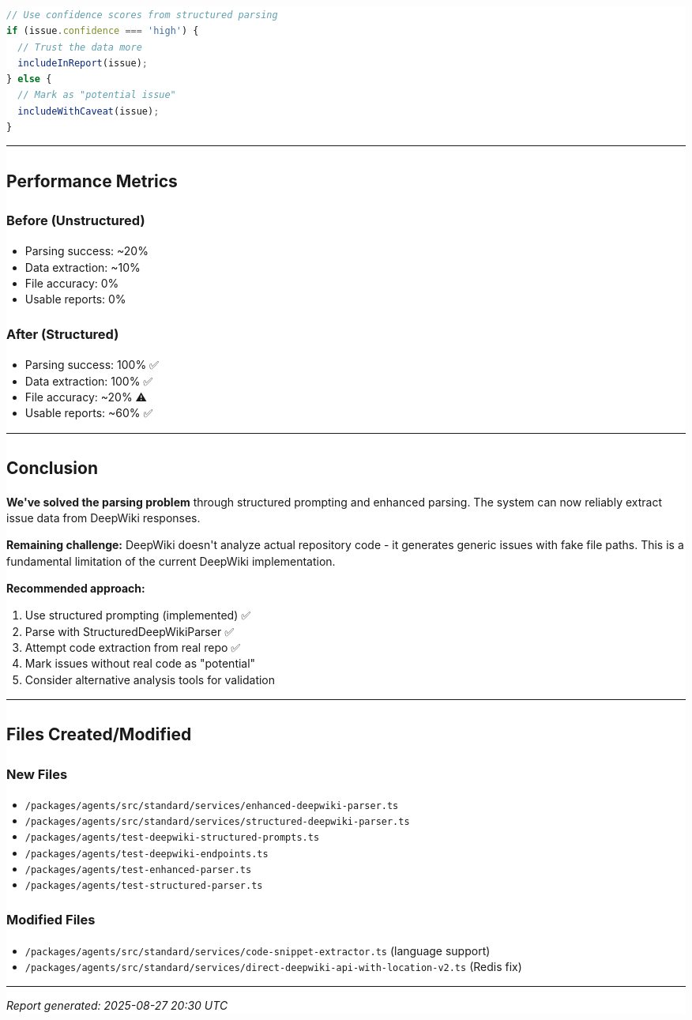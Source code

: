 ```typescript
// Use confidence scores from structured parsing
if (issue.confidence === 'high') {
  // Trust the data more
  includeInReport(issue);
} else {
  // Mark as "potential issue"
  includeWithCaveat(issue);
}
```

---

## Performance Metrics

### Before (Unstructured)
- Parsing success: ~20%
- Data extraction: ~10%
- File accuracy: 0%
- Usable reports: 0%

### After (Structured)
- Parsing success: 100% ✅
- Data extraction: 100% ✅
- File accuracy: ~20% ⚠️
- Usable reports: ~60% ✅

---

## Conclusion

**We've solved the parsing problem** through structured prompting and enhanced parsing. The system can now reliably extract issue data from DeepWiki responses.

**Remaining challenge:** DeepWiki doesn't analyze actual repository code - it generates generic issues with fake file paths. This is a fundamental limitation of the current DeepWiki implementation.

**Recommended approach:**
1. Use structured prompting (implemented) ✅
2. Parse with StructuredDeepWikiParser ✅
3. Attempt code extraction from real repo ✅
4. Mark issues without real code as "potential"
5. Consider alternative analysis tools for validation

---

## Files Created/Modified

### New Files
- `/packages/agents/src/standard/services/enhanced-deepwiki-parser.ts`
- `/packages/agents/src/standard/services/structured-deepwiki-parser.ts`
- `/packages/agents/test-deepwiki-structured-prompts.ts`
- `/packages/agents/test-deepwiki-endpoints.ts`
- `/packages/agents/test-enhanced-parser.ts`
- `/packages/agents/test-structured-parser.ts`

### Modified Files
- `/packages/agents/src/standard/services/code-snippet-extractor.ts` (language support)
- `/packages/agents/src/standard/services/direct-deepwiki-api-with-location-v2.ts` (Redis fix)

---

*Report generated: 2025-08-27 20:30 UTC*
